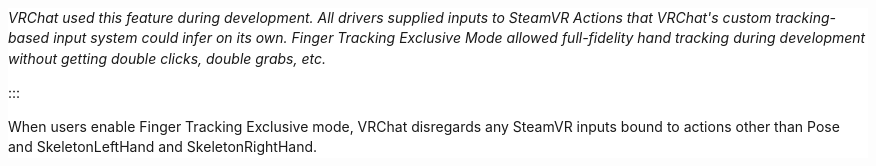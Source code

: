 *VRChat used this feature during development. All drivers supplied inputs to SteamVR Actions that VRChat's custom tracking-based input system could infer on its own. Finger Tracking Exclusive Mode allowed full-fidelity hand tracking during development without getting double clicks, double grabs, etc.*

:::

When users enable Finger Tracking Exclusive mode, VRChat disregards any SteamVR inputs bound to actions other than Pose and SkeletonLeftHand and SkeletonRightHand. 
